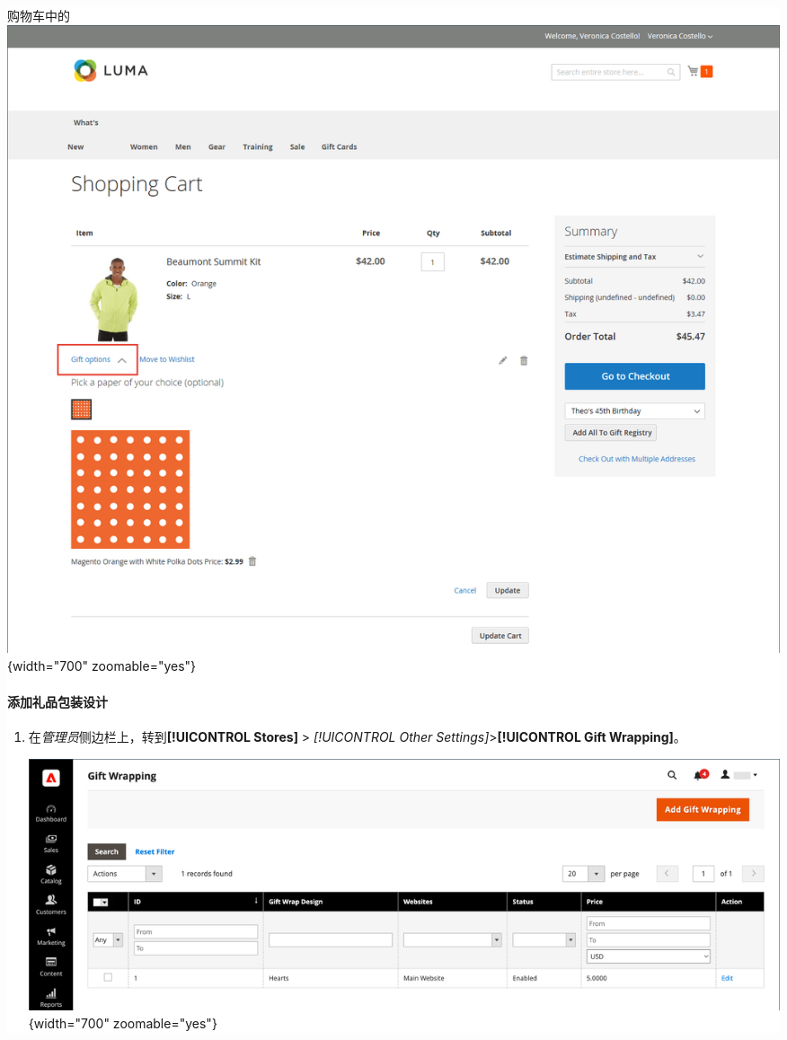 购物车中的![礼品选项](./assets/storefront-cart-gift-options-gift-wrap.png){width="700" zoomable="yes"}

#### 添加礼品包装设计

1. 在&#x200B;_管理员_&#x200B;侧边栏上，转到&#x200B;**[!UICONTROL Stores]** > _[!UICONTROL Other Settings]_>**[!UICONTROL Gift Wrapping]**。

   ![礼品包装网格](./assets/gift-wrapping.png){width="700" zoomable="yes"}
